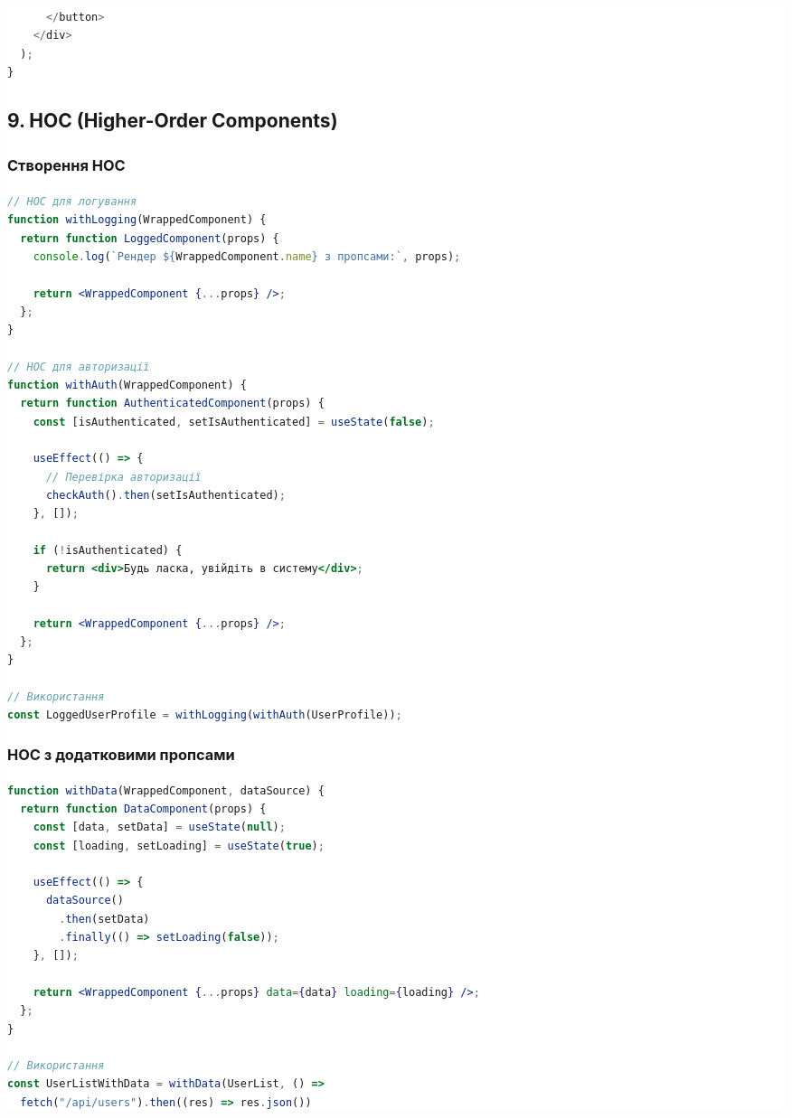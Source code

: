 ```jsx
      </button>
    </div>
  );
}
```

## 9. HOC (Higher-Order Components)

### Створення HOC

```jsx
// HOC для логування
function withLogging(WrappedComponent) {
  return function LoggedComponent(props) {
    console.log(`Рендер ${WrappedComponent.name} з пропсами:`, props);

    return <WrappedComponent {...props} />;
  };
}

// HOC для авторизації
function withAuth(WrappedComponent) {
  return function AuthenticatedComponent(props) {
    const [isAuthenticated, setIsAuthenticated] = useState(false);

    useEffect(() => {
      // Перевірка авторизації
      checkAuth().then(setIsAuthenticated);
    }, []);

    if (!isAuthenticated) {
      return <div>Будь ласка, увійдіть в систему</div>;
    }

    return <WrappedComponent {...props} />;
  };
}

// Використання
const LoggedUserProfile = withLogging(withAuth(UserProfile));
```

### HOC з додатковими пропсами

```jsx
function withData(WrappedComponent, dataSource) {
  return function DataComponent(props) {
    const [data, setData] = useState(null);
    const [loading, setLoading] = useState(true);

    useEffect(() => {
      dataSource()
        .then(setData)
        .finally(() => setLoading(false));
    }, []);

    return <WrappedComponent {...props} data={data} loading={loading} />;
  };
}

// Використання
const UserListWithData = withData(UserList, () =>
  fetch("/api/users").then((res) => res.json())
```